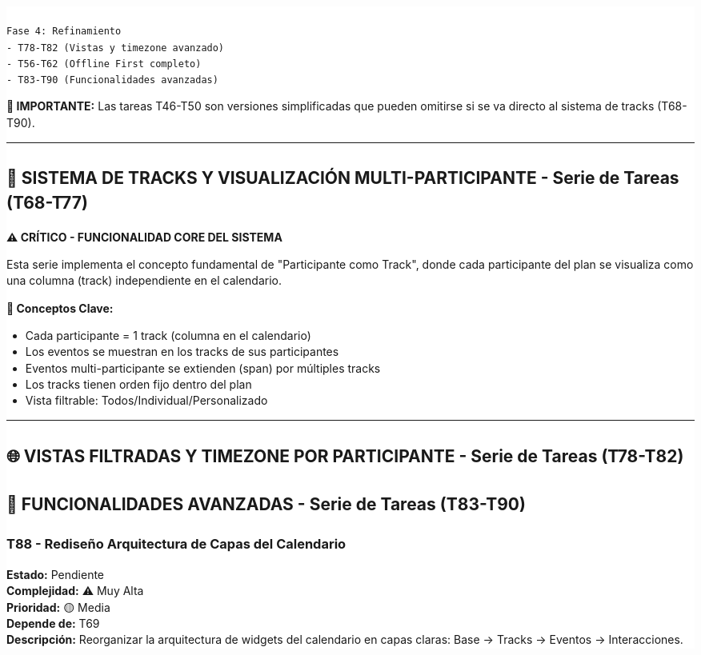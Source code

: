 ```

Fase 4: Refinamiento
- T78-T82 (Vistas y timezone avanzado)
- T56-T62 (Offline First completo)
- T83-T90 (Funcionalidades avanzadas)
```

**📌 IMPORTANTE:** Las tareas T46-T50 son versiones simplificadas que pueden omitirse si se va directo al sistema de tracks (T68-T90).

---

## 👥 SISTEMA DE TRACKS Y VISUALIZACIÓN MULTI-PARTICIPANTE - Serie de Tareas (T68-T77)

**⚠️ CRÍTICO - FUNCIONALIDAD CORE DEL SISTEMA**

Esta serie implementa el concepto fundamental de "Participante como Track", donde cada participante del plan se visualiza como una columna (track) independiente en el calendario.

**📌 Conceptos Clave:**
- Cada participante = 1 track (columna en el calendario)
- Los eventos se muestran en los tracks de sus participantes
- Eventos multi-participante se extienden (span) por múltiples tracks
- Los tracks tienen orden fijo dentro del plan
- Vista filtrable: Todos/Individual/Personalizado

---











## 🌐 VISTAS FILTRADAS Y TIMEZONE POR PARTICIPANTE - Serie de Tareas (T78-T82)




## 🎯 FUNCIONALIDADES AVANZADAS - Serie de Tareas (T83-T90)






### T88 - Rediseño Arquitectura de Capas del Calendario
**Estado:** Pendiente  
**Complejidad:** ⚠️ Muy Alta  
**Prioridad:** 🟡 Media  
**Depende de:** T69  
**Descripción:** Reorganizar la arquitectura de widgets del calendario en capas claras: Base → Tracks → Eventos → Interacciones.
